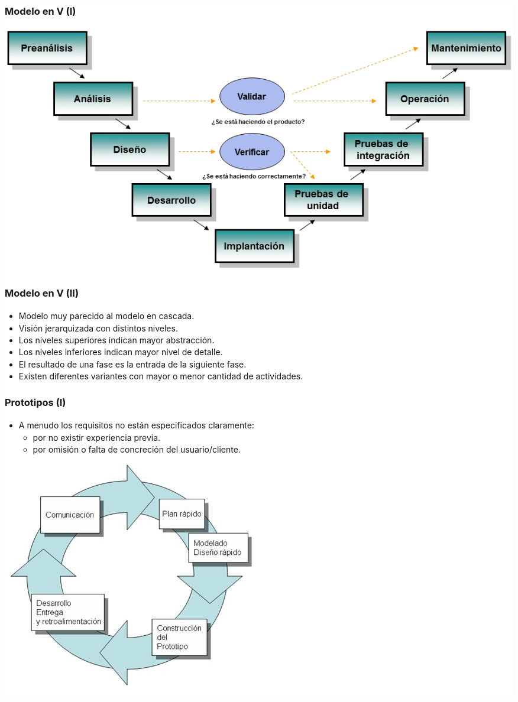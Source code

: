 ### Modelo en V \(I\)

![Modelo en V](.gitbook/assets/v.png)

### Modelo en V \(II\)

* Modelo muy parecido al modelo en cascada.
* Visión jerarquizada con distintos niveles.
* Los niveles superiores indican mayor abstracción.
* Los niveles inferiores indican mayor nivel de detalle.
* El resultado de una fase es la entrada de la siguiente fase.
* Existen diferentes variantes con mayor o menor cantidad de actividades.

### Prototipos \(I\)

* A menudo los requisitos no están especificados claramente:
  * por no existir experiencia previa.
  * por omisión o falta de concreción del usuario/cliente.

![Modelo de construcci&#xF3;n de prototipos](.gitbook/assets/prototipos.png)
